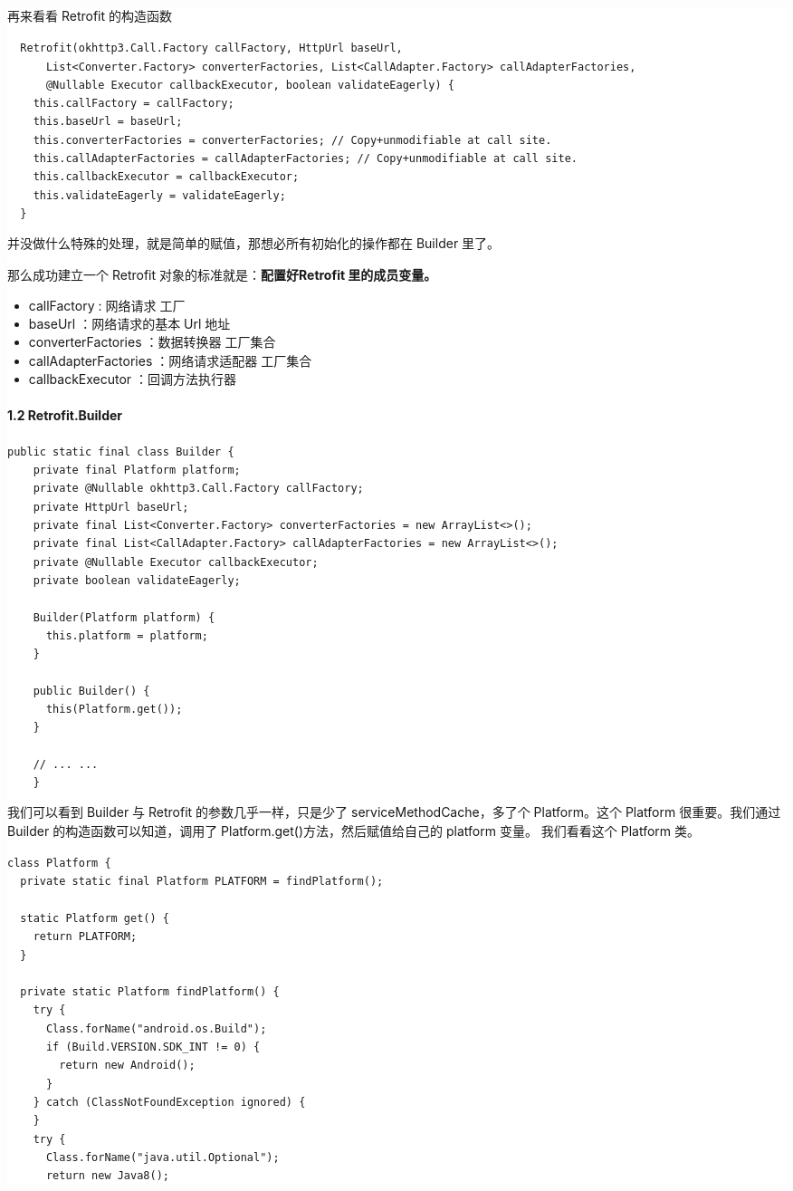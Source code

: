 再来看看 Retrofit 的构造函数
```
  Retrofit(okhttp3.Call.Factory callFactory, HttpUrl baseUrl,
      List<Converter.Factory> converterFactories, List<CallAdapter.Factory> callAdapterFactories,
      @Nullable Executor callbackExecutor, boolean validateEagerly) {
    this.callFactory = callFactory;
    this.baseUrl = baseUrl;
    this.converterFactories = converterFactories; // Copy+unmodifiable at call site.
    this.callAdapterFactories = callAdapterFactories; // Copy+unmodifiable at call site.
    this.callbackExecutor = callbackExecutor;
    this.validateEagerly = validateEagerly;
  }
```
并没做什么特殊的处理，就是简单的赋值，那想必所有初始化的操作都在 Builder 里了。

那么成功建立一个 Retrofit 对象的标准就是：**配置好Retrofit 里的成员变量。**
- callFactory : 网络请求 工厂
- baseUrl ：网络请求的基本 Url 地址
- converterFactories ：数据转换器 工厂集合
- callAdapterFactories ：网络请求适配器 工厂集合
- callbackExecutor ：回调方法执行器

#### 1.2 Retrofit.Builder
```
public static final class Builder {
    private final Platform platform;
    private @Nullable okhttp3.Call.Factory callFactory;
    private HttpUrl baseUrl;
    private final List<Converter.Factory> converterFactories = new ArrayList<>();
    private final List<CallAdapter.Factory> callAdapterFactories = new ArrayList<>();
    private @Nullable Executor callbackExecutor;
    private boolean validateEagerly;

    Builder(Platform platform) {
      this.platform = platform;
    }

    public Builder() {
      this(Platform.get());
    }

    // ... ...
    }
```
我们可以看到 Builder 与 Retrofit 的参数几乎一样，只是少了 serviceMethodCache，多了个 Platform。这个 Platform 很重要。我们通过 Builder 的构造函数可以知道，调用了 Platform.get()方法，然后赋值给自己的 platform 变量。 我们看看这个 Platform 类。
```
class Platform {
  private static final Platform PLATFORM = findPlatform();

  static Platform get() {
    return PLATFORM;
  }

  private static Platform findPlatform() {
    try {
      Class.forName("android.os.Build");
      if (Build.VERSION.SDK_INT != 0) {
        return new Android();
      }
    } catch (ClassNotFoundException ignored) {
    }
    try {
      Class.forName("java.util.Optional");
      return new Java8();
```
